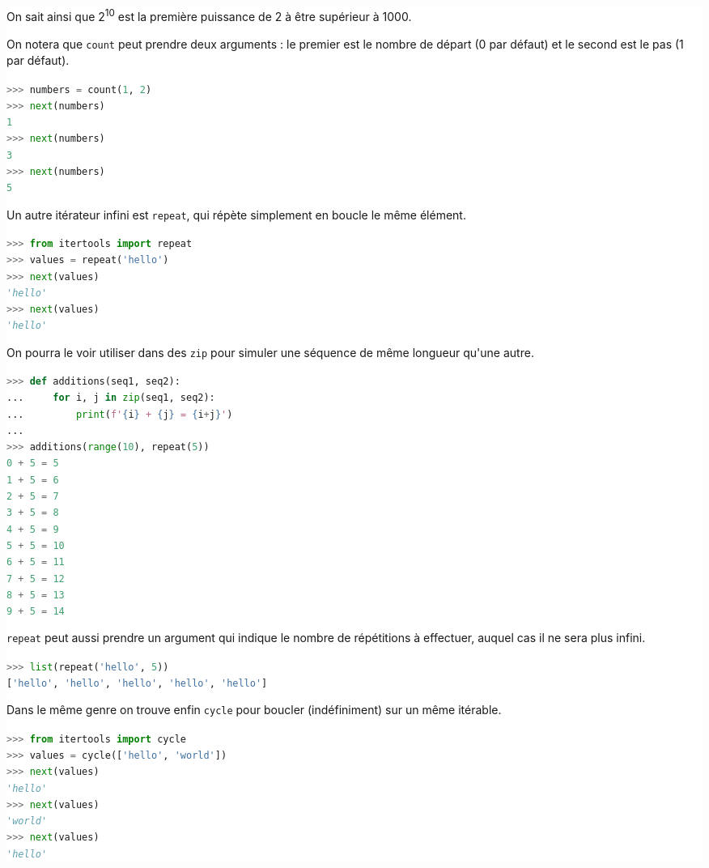 On sait ainsi que $2^{10}$ est la première puissance de 2 à être supérieur à 1000.

On notera que `count` peut prendre deux arguments : le premier est le nombre de départ (0 par défaut) et le second est le pas (1 par défaut).

```python
>>> numbers = count(1, 2)
>>> next(numbers)
1
>>> next(numbers)
3
>>> next(numbers)
5
```

Un autre itérateur infini est `repeat`, qui répète simplement en boucle le même élément.

```python
>>> from itertools import repeat
>>> values = repeat('hello')
>>> next(values)
'hello'
>>> next(values)
'hello'
```

On pourra le voir utiliser dans des `zip` pour simuler une séquence de même longueur qu'une autre.

```python
>>> def additions(seq1, seq2):
...     for i, j in zip(seq1, seq2):
...         print(f'{i} + {j} = {i+j}')
... 
>>> additions(range(10), repeat(5))
0 + 5 = 5
1 + 5 = 6
2 + 5 = 7
3 + 5 = 8
4 + 5 = 9
5 + 5 = 10
6 + 5 = 11
7 + 5 = 12
8 + 5 = 13
9 + 5 = 14
```

`repeat` peut aussi prendre un argument qui indique le nombre de répétitions à effectuer, auquel cas il ne sera plus infini.

```python
>>> list(repeat('hello', 5))
['hello', 'hello', 'hello', 'hello', 'hello']
```

Dans le même genre on trouve enfin `cycle` pour boucler (indéfiniment) sur un même itérable.

```python
>>> from itertools import cycle
>>> values = cycle(['hello', 'world'])
>>> next(values)
'hello'
>>> next(values)
'world'
>>> next(values)
'hello'
```
